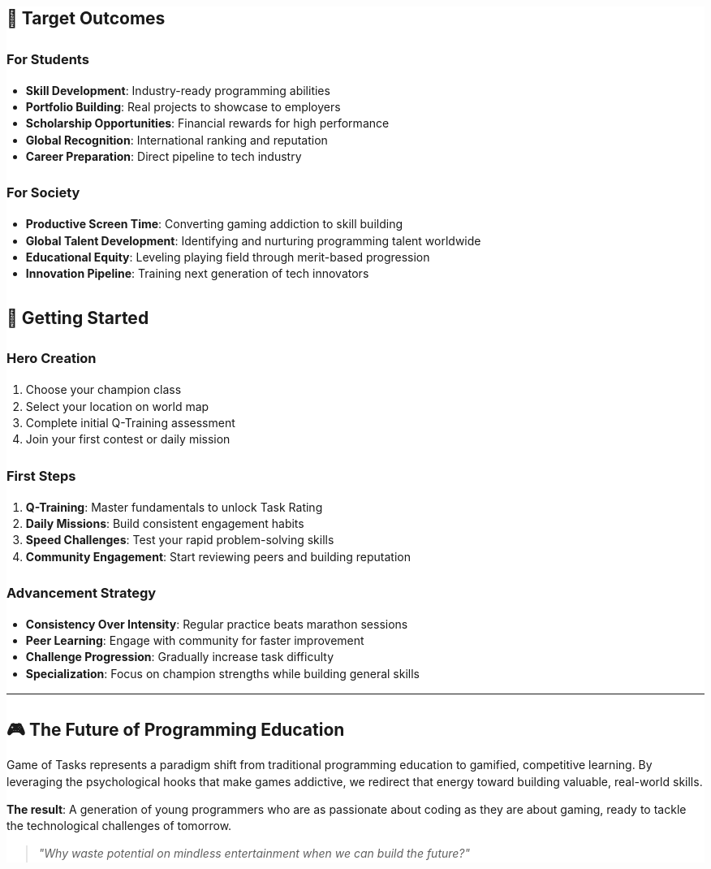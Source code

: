 ## 🎯 Target Outcomes

### For Students
- **Skill Development**: Industry-ready programming abilities
- **Portfolio Building**: Real projects to showcase to employers
- **Scholarship Opportunities**: Financial rewards for high performance
- **Global Recognition**: International ranking and reputation
- **Career Preparation**: Direct pipeline to tech industry

### For Society
- **Productive Screen Time**: Converting gaming addiction to skill building
- **Global Talent Development**: Identifying and nurturing programming talent worldwide
- **Educational Equity**: Leveling playing field through merit-based progression
- **Innovation Pipeline**: Training next generation of tech innovators

## 🚀 Getting Started

### Hero Creation
1. Choose your champion class
2. Select your location on world map
3. Complete initial Q-Training assessment
4. Join your first contest or daily mission

### First Steps
1. **Q-Training**: Master fundamentals to unlock Task Rating
2. **Daily Missions**: Build consistent engagement habits
3. **Speed Challenges**: Test your rapid problem-solving skills
4. **Community Engagement**: Start reviewing peers and building reputation

### Advancement Strategy
- **Consistency Over Intensity**: Regular practice beats marathon sessions
- **Peer Learning**: Engage with community for faster improvement
- **Challenge Progression**: Gradually increase task difficulty
- **Specialization**: Focus on champion strengths while building general skills

---

## 🎮 The Future of Programming Education

Game of Tasks represents a paradigm shift from traditional programming education to gamified, competitive learning. By leveraging the psychological hooks that make games addictive, we redirect that energy toward building valuable, real-world skills.

**The result**: A generation of young programmers who are as passionate about coding as they are about gaming, ready to tackle the technological challenges of tomorrow.

> *"Why waste potential on mindless entertainment when we can build the future?"*
